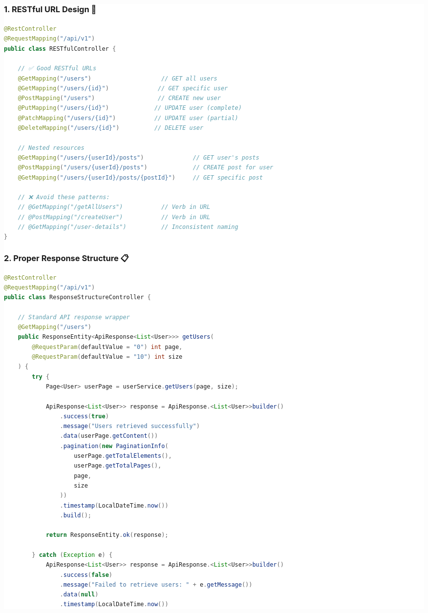 ### 1. RESTful URL Design 🎯

```java
@RestController
@RequestMapping("/api/v1")
public class RESTfulController {
    
    // ✅ Good RESTful URLs
    @GetMapping("/users")                    // GET all users
    @GetMapping("/users/{id}")              // GET specific user
    @PostMapping("/users")                  // CREATE new user
    @PutMapping("/users/{id}")             // UPDATE user (complete)
    @PatchMapping("/users/{id}")           // UPDATE user (partial)
    @DeleteMapping("/users/{id}")          // DELETE user
    
    // Nested resources
    @GetMapping("/users/{userId}/posts")              // GET user's posts
    @PostMapping("/users/{userId}/posts")             // CREATE post for user
    @GetMapping("/users/{userId}/posts/{postId}")     // GET specific post
    
    // ❌ Avoid these patterns:
    // @GetMapping("/getAllUsers")           // Verb in URL
    // @PostMapping("/createUser")           // Verb in URL  
    // @GetMapping("/user-details")          // Inconsistent naming
}
```

### 2. Proper Response Structure 📋

```java
@RestController
@RequestMapping("/api/v1")
public class ResponseStructureController {
    
    // Standard API response wrapper
    @GetMapping("/users")
    public ResponseEntity<ApiResponse<List<User>>> getUsers(
        @RequestParam(defaultValue = "0") int page,
        @RequestParam(defaultValue = "10") int size
    ) {
        try {
            Page<User> userPage = userService.getUsers(page, size);
            
            ApiResponse<List<User>> response = ApiResponse.<List<User>>builder()
                .success(true)
                .message("Users retrieved successfully")
                .data(userPage.getContent())
                .pagination(new PaginationInfo(
                    userPage.getTotalElements(),
                    userPage.getTotalPages(),
                    page,
                    size
                ))
                .timestamp(LocalDateTime.now())
                .build();
                
            return ResponseEntity.ok(response);
            
        } catch (Exception e) {
            ApiResponse<List<User>> response = ApiResponse.<List<User>>builder()
                .success(false)
                .message("Failed to retrieve users: " + e.getMessage())
                .data(null)
                .timestamp(LocalDateTime.now())
```